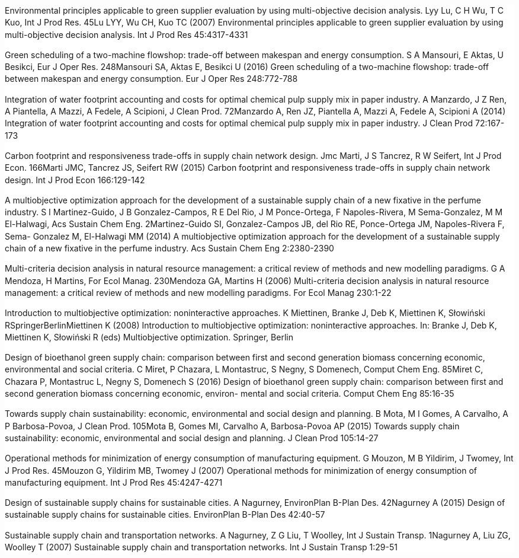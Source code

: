 Environmental principles applicable to green supplier evaluation by using multi-objective decision analysis. Lyy Lu, C H Wu, T C Kuo, Int J Prod Res. 45Lu LYY, Wu CH, Kuo TC (2007) Environmental principles applicable to green supplier evaluation by using multi-objective decision analysis. Int J Prod Res 45:4317-4331

Green scheduling of a two-machine flowshop: trade-off between makespan and energy consumption. S A Mansouri, E Aktas, U Besikci, Eur J Oper Res. 248Mansouri SA, Aktas E, Besikci U (2016) Green scheduling of a two-machine flowshop: trade-off between makespan and energy consumption. Eur J Oper Res 248:772-788

Integration of water footprint accounting and costs for optimal chemical pulp supply mix in paper industry. A Manzardo, J Z Ren, A Piantella, A Mazzi, A Fedele, A Scipioni, J Clean Prod. 72Manzardo A, Ren JZ, Piantella A, Mazzi A, Fedele A, Scipioni A (2014) Integration of water footprint accounting and costs for optimal chemical pulp supply mix in paper industry. J Clean Prod 72:167-173

Carbon footprint and responsiveness trade-offs in supply chain network design. Jmc Marti, J S Tancrez, R W Seifert, Int J Prod Econ. 166Marti JMC, Tancrez JS, Seifert RW (2015) Carbon footprint and responsiveness trade-offs in supply chain network design. Int J Prod Econ 166:129-142

A multiobjective optimization approach for the development of a sustainable supply chain of a new fixative in the perfume industry. S I Martinez-Guido, J B Gonzalez-Campos, R E Del Rio, J M Ponce-Ortega, F Napoles-Rivera, M Sema-Gonzalez, M M El-Halwagi, Acs Sustain Chem Eng. 2Martinez-Guido SI, Gonzalez-Campos JB, del Rio RE, Ponce-Ortega JM, Napoles-Rivera F, Sema- Gonzalez M, El-Halwagi MM (2014) A multiobjective optimization approach for the development of a sustainable supply chain of a new fixative in the perfume industry. Acs Sustain Chem Eng 2:2380-2390

Multi-criteria decision analysis in natural resource management: a critical review of methods and new modelling paradigms. G A Mendoza, H Martins, For Ecol Manag. 230Mendoza GA, Martins H (2006) Multi-criteria decision analysis in natural resource management: a critical review of methods and new modelling paradigms. For Ecol Manag 230:1-22

Introduction to multiobjective optimization: noninteractive approaches. K Miettinen, Branke J, Deb K, Miettinen K, Słowiński RSpringerBerlinMiettinen K (2008) Introduction to multiobjective optimization: noninteractive approaches. In: Branke J, Deb K, Miettinen K, Słowiński R (eds) Multiobjective optimization. Springer, Berlin

Design of bioethanol green supply chain: comparison between first and second generation biomass concerning economic, environmental and social criteria. C Miret, P Chazara, L Montastruc, S Negny, S Domenech, Comput Chem Eng. 85Miret C, Chazara P, Montastruc L, Negny S, Domenech S (2016) Design of bioethanol green supply chain: comparison between first and second generation biomass concerning economic, environ- mental and social criteria. Comput Chem Eng 85:16-35

Towards supply chain sustainability: economic, environmental and social design and planning. B Mota, M I Gomes, A Carvalho, A P Barbosa-Povoa, J Clean Prod. 105Mota B, Gomes MI, Carvalho A, Barbosa-Povoa AP (2015) Towards supply chain sustainability: economic, environmental and social design and planning. J Clean Prod 105:14-27

Operational methods for minimization of energy consumption of manufacturing equipment. G Mouzon, M B Yildirim, J Twomey, Int J Prod Res. 45Mouzon G, Yildirim MB, Twomey J (2007) Operational methods for minimization of energy consumption of manufacturing equipment. Int J Prod Res 45:4247-4271

Design of sustainable supply chains for sustainable cities. A Nagurney, EnvironPlan B-Plan Des. 42Nagurney A (2015) Design of sustainable supply chains for sustainable cities. EnvironPlan B-Plan Des 42:40-57

Sustainable supply chain and transportation networks. A Nagurney, Z G Liu, T Woolley, Int J Sustain Transp. 1Nagurney A, Liu ZG, Woolley T (2007) Sustainable supply chain and transportation networks. Int J Sustain Transp 1:29-51
